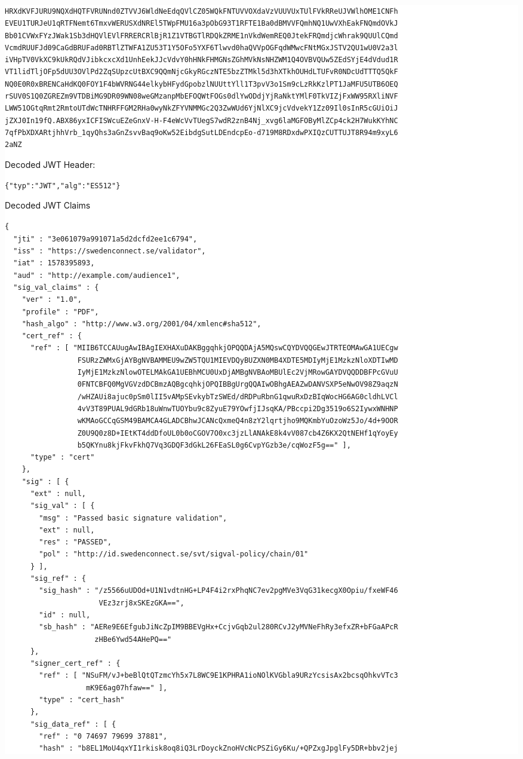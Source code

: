 ```
HRXdKVFJURU9NQXdHQTFVRUNnd0ZTVVJ6WldNeEdqQVlCZ05WQkFNTUVVOXdaVzVUUVUxTUlFVkRReUJVWlhOME1CNFh
EVEU1TURJeU1qRTFNemt6TmxvWERUSXdNREl5TWpFMU16a3pObG93T1RFTE1Ba0dBMVVFQmhNQ1UwVXhEakFNQmdOVkJ
Bb01CVWxFYzJWak1Sb3dHQVlEVlFRRERCRlBjR1Z1VTBGTlRDQkZRME1nVkdWemREQ0JtekFRQmdjcWhrak9QUUlCQmd
VcmdRUUFJd09CaGdBRUFad0RBTlZTWFA1ZU53T1Y5OFo5YXF6Tlwvd0haQVVpOGFqdWMwcFNtMGxJSTV2QU1wU0V2a3l
iVHpTV0VkXC9kUkRQdVJibkcxcXd1UnhEekJJcVdvY0hHNkFHMGNsZGhMVkNsNHZWM1Q4OVBVQUw5ZEdSYjE4dVdud1R
VT1lidTljOFp5dUU3OVlPd2ZqSUpzcUtBXC9QQmNjcGkyRGczNTE5bzZTMkl5d3hXTkhOUHdLTUFvR0NDcUdTTTQ5QkF
NQ0E0R0xBRENCaHdKQ0FOY1F4bWVRNG44elkybHFydGpobzlNUUttYll1T3pvV3o1Sm9cLzRkKzlPT1JaMFU5UTB6OEQ
rSUV0S1Q0ZGREZm9VTDBiMG9DR09WN08weGMzanpMbEFOQWtFOGs0dlYwODdjYjRaNktYMlF0TkVIZjFxWW95RXliNVF
LWW51OGtqRmt2RmtoUTdWcTNHRFFGM2RHa0wyNkZFYVNMMGc2Q3ZwWUd6YjNlXC9jcVdvekY1Zz09Il0sInR5cGUiOiJ
jZXJ0In19fQ.ABX86yxICFISWcuEZeGnxV-H-F4eWcVvTUegS7wdR2znB4Nj_xvg6laMGFOByMlZCp4ck2H7WukKYhNC
7qfPbXDXARtjhhVrb_1qyQhs3aGnZsvvBaq9oKw52EibdgSutLDEndcpEo-d719M8RDxdwPXIQzCUTTUJT8R94m9xyL6
2aNZ
```
Decoded JWT Header:
```
{"typ":"JWT","alg":"ES512"}

```
Decoded JWT Claims
```
{
  "jti" : "3e061079a991071a5d2dcfd2ee1c6794",
  "iss" : "https://swedenconnect.se/validator",
  "iat" : 1578395893,
  "aud" : "http://example.com/audience1",
  "sig_val_claims" : {
    "ver" : "1.0",
    "profile" : "PDF",
    "hash_algo" : "http://www.w3.org/2001/04/xmlenc#sha512",
    "cert_ref" : {
      "ref" : [ "MIIB6TCCAUugAwIBAgIEXHAXuDAKBggqhkjOPQQDAjA5MQswCQYDVQQGEwJTRTEOMAwGA1UECgw
                 FSURzZWMxGjAYBgNVBAMMEU9wZW5TQU1MIEVDQyBUZXN0MB4XDTE5MDIyMjE1MzkzNloXDTIwMD
                 IyMjE1MzkzNlowOTELMAkGA1UEBhMCU0UxDjAMBgNVBAoMBUlEc2VjMRowGAYDVQQDDBFPcGVuU
                 0FNTCBFQ0MgVGVzdDCBmzAQBgcqhkjOPQIBBgUrgQQAIwOBhgAEAZwDANVSXP5eNwOV98Z9aqzN
                 /wHZAUi8ajuc0pSm0lII5vAMpSEvkybTzSWEd/dRDPuRbnG1qwuRxDzBIqWocHG6AG0cldhLVCl
                 4vV3T89PUAL9dGRb18uWnwTUOYbu9c8ZyuE79YOwfjIJsqKA/PBccpi2Dg3519o6S2IywxWNHNP
                 wKMAoGCCqGSM49BAMCA4GLADCBhwJCANcQxmeQ4n8zY2lqrtjho9MQKmbYuOzoWz5Jo/4d+9OOR
                 Z0U9Q0z8D+IEtKT4ddDfoUL0b0oCGOV7O0xc3jzLlANAkE8k4vV087cb4Z6KX2QtNEHf1qYoyEy
                 b5QKYnu8kjFkvFkhQ7Vq3GDQF3dGkL26FEaSL0g6CvpYGzb3e/cqWozF5g==" ],
      "type" : "cert"
    },
    "sig" : [ {
      "ext" : null,
      "sig_val" : [ {
        "msg" : "Passed basic signature validation",
        "ext" : null,
        "res" : "PASSED",
        "pol" : "http://id.swedenconnect.se/svt/sigval-policy/chain/01"
      } ],
      "sig_ref" : {
        "sig_hash" : "/z5566uUDOd+U1N1vdtnHG+LP4F4i2rxPhqNC7ev2pgMVe3VqG31kecgX0Opiu/fxeWF46
                      VEz3zrj8xSKEzGKA==",
        "id" : null,
        "sb_hash" : "AERe9E6EfgubJiNcZpIM9BBEVgHx+CcjvGqb2ul280RCvJ2yMVNeFhRy3efxZR+bFGaAPcR
                     zHBe6Ywd54AHePQ=="
      },
      "signer_cert_ref" : {
        "ref" : [ "NSuFM/vJ+beBlQtQTzmcYh5x7L8WC9E1KPHRA1ioNOlKVGbla9URzYcsisAx2bcsqOhkvVTc3
                   mK9E6ag07hfaw==" ],
        "type" : "cert_hash"
      },
      "sig_data_ref" : [ {
        "ref" : "0 74697 79699 37881",
        "hash" : "b8EL1MoU4qxYI1rkisk8oq8iQ3LrDoyckZnoHVcNcPSZiGy6Ku/+QPZxgJpglFy5DR+bbv2jej
```